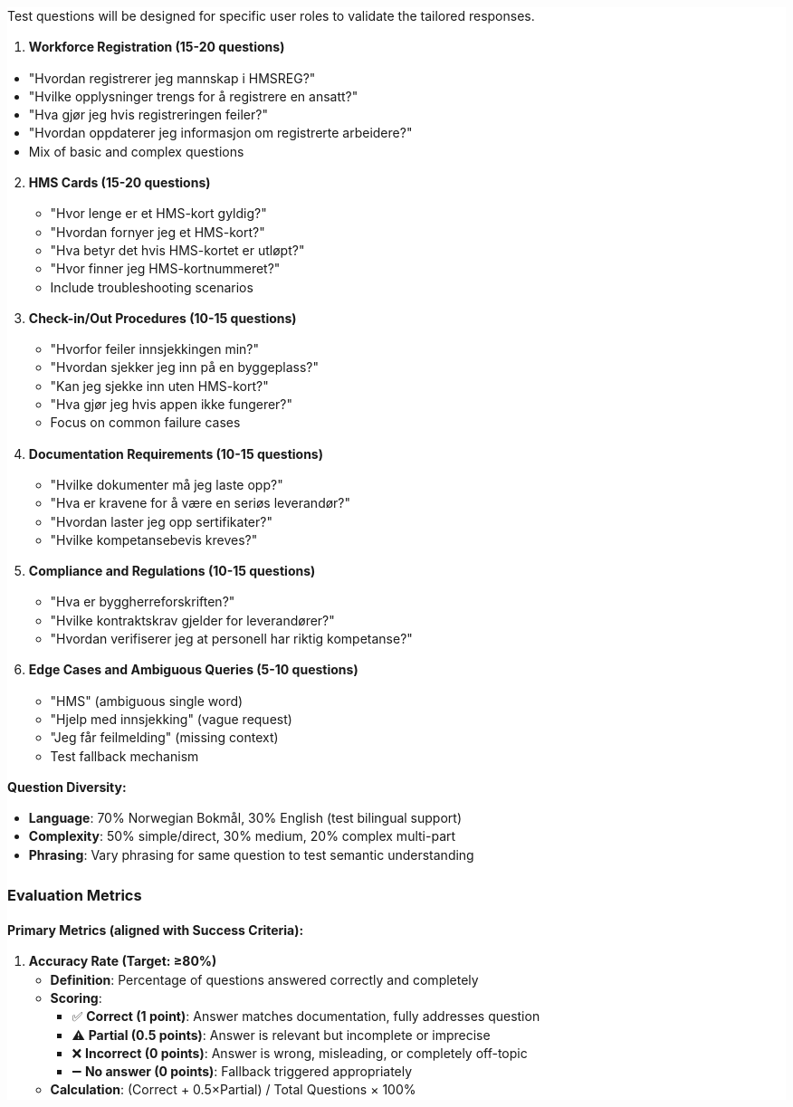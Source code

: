 Test questions will be designed for specific user roles to validate the tailored responses.



1.  **Workforce Registration (15-20 questions)**
   - "Hvordan registrerer jeg mannskap i HMSREG?"
   - "Hvilke opplysninger trengs for å registrere en ansatt?"
   - "Hva gjør jeg hvis registreringen feiler?"
   - "Hvordan oppdaterer jeg informasjon om registrerte arbeidere?"
   - Mix of basic and complex questions

2. **HMS Cards (15-20 questions)**
   - "Hvor lenge er et HMS-kort gyldig?"
   - "Hvordan fornyer jeg et HMS-kort?"
   - "Hva betyr det hvis HMS-kortet er utløpt?"
   - "Hvor finner jeg HMS-kortnummeret?"
   - Include troubleshooting scenarios

3. **Check-in/Out Procedures (10-15 questions)**
   - "Hvorfor feiler innsjekkingen min?"
   - "Hvordan sjekker jeg inn på en byggeplass?"
   - "Kan jeg sjekke inn uten HMS-kort?"
   - "Hva gjør jeg hvis appen ikke fungerer?"
   - Focus on common failure cases

4. **Documentation Requirements (10-15 questions)**
   - "Hvilke dokumenter må jeg laste opp?"
   - "Hva er kravene for å være en seriøs leverandør?"
   - "Hvordan laster jeg opp sertifikater?"
   - "Hvilke kompetansebevis kreves?"

5. **Compliance and Regulations (10-15 questions)**
   - "Hva er byggherreforskriften?"
   - "Hvilke kontraktskrav gjelder for leverandører?"
   - "Hvordan verifiserer jeg at personell har riktig kompetanse?"

6. **Edge Cases and Ambiguous Queries (5-10 questions)**
   - "HMS" (ambiguous single word)
   - "Hjelp med innsjekking" (vague request)
   - "Jeg får feilmelding" (missing context)
   - Test fallback mechanism

**Question Diversity:**
- **Language**: 70% Norwegian Bokmål, 30% English (test bilingual support)
- **Complexity**: 50% simple/direct, 30% medium, 20% complex multi-part
- **Phrasing**: Vary phrasing for same question to test semantic understanding

### Evaluation Metrics

**Primary Metrics (aligned with Success Criteria):**

1. **Accuracy Rate (Target: ≥80%)**
   - **Definition**: Percentage of questions answered correctly and completely
   - **Scoring**:
     - ✅ **Correct (1 point)**: Answer matches documentation, fully addresses question
     - ⚠️ **Partial (0.5 points)**: Answer is relevant but incomplete or imprecise
     - ❌ **Incorrect (0 points)**: Answer is wrong, misleading, or completely off-topic
     - ➖ **No answer (0 points)**: Fallback triggered appropriately
   - **Calculation**: (Correct + 0.5×Partial) / Total Questions × 100%
